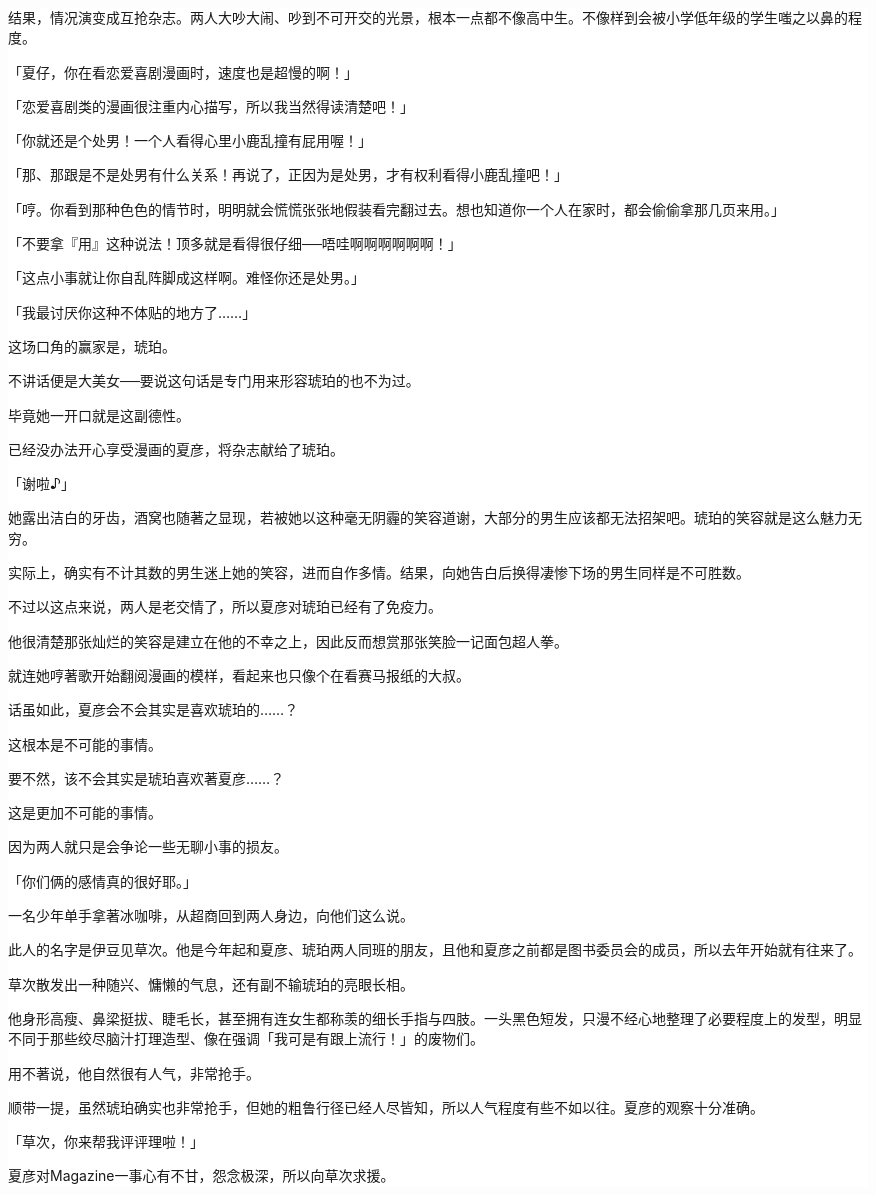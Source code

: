 结果，情况演变成互抢杂志。两人大吵大闹、吵到不可开交的光景，根本一点都不像高中生。不像样到会被小学低年级的学生嗤之以鼻的程度。

「夏仔，你在看恋爱喜剧漫画时，速度也是超慢的啊！」

「恋爱喜剧类的漫画很注重内心描写，所以我当然得读清楚吧！」

「你就还是个处男！一个人看得心里小鹿乱撞有屁用喔！」

「那、那跟是不是处男有什么关系！再说了，正因为是处男，才有权利看得小鹿乱撞吧！」

「哼。你看到那种色色的情节时，明明就会慌慌张张地假装看完翻过去。想也知道你一个人在家时，都会偷偷拿那几页来用。」

「不要拿『用』这种说法！顶多就是看得很仔细──唔哇啊啊啊啊啊啊！」

「这点小事就让你自乱阵脚成这样啊。难怪你还是处男。」

「我最讨厌你这种不体贴的地方了……」

这场口角的赢家是，琥珀。

不讲话便是大美女──要说这句话是专门用来形容琥珀的也不为过。

毕竟她一开口就是这副德性。

已经没办法开心享受漫画的夏彦，将杂志献给了琥珀。

「谢啦♪」

她露出洁白的牙齿，酒窝也随著之显现，若被她以这种毫无阴霾的笑容道谢，大部分的男生应该都无法招架吧。琥珀的笑容就是这么魅力无穷。

实际上，确实有不计其数的男生迷上她的笑容，进而自作多情。结果，向她告白后换得凄惨下场的男生同样是不可胜数。

不过以这点来说，两人是老交情了，所以夏彦对琥珀已经有了免疫力。

他很清楚那张灿烂的笑容是建立在他的不幸之上，因此反而想赏那张笑脸一记面包超人拳。

就连她哼著歌开始翻阅漫画的模样，看起来也只像个在看赛马报纸的大叔。

话虽如此，夏彦会不会其实是喜欢琥珀的……？

这根本是不可能的事情。

要不然，该不会其实是琥珀喜欢著夏彦……？

这是更加不可能的事情。

因为两人就只是会争论一些无聊小事的损友。

「你们俩的感情真的很好耶。」

一名少年单手拿著冰咖啡，从超商回到两人身边，向他们这么说。

此人的名字是伊豆见草次。他是今年起和夏彦、琥珀两人同班的朋友，且他和夏彦之前都是图书委员会的成员，所以去年开始就有往来了。

草次散发出一种随兴、慵懒的气息，还有副不输琥珀的亮眼长相。

他身形高瘦、鼻梁挺拔、睫毛长，甚至拥有连女生都称羡的细长手指与四肢。一头黑色短发，只漫不经心地整理了必要程度上的发型，明显不同于那些绞尽脑汁打理造型、像在强调「我可是有跟上流行！」的废物们。

用不著说，他自然很有人气，非常抢手。

顺带一提，虽然琥珀确实也非常抢手，但她的粗鲁行径已经人尽皆知，所以人气程度有些不如以往。夏彦的观察十分准确。

「草次，你来帮我评评理啦！」

夏彦对Magazine一事心有不甘，怨念极深，所以向草次求援。
